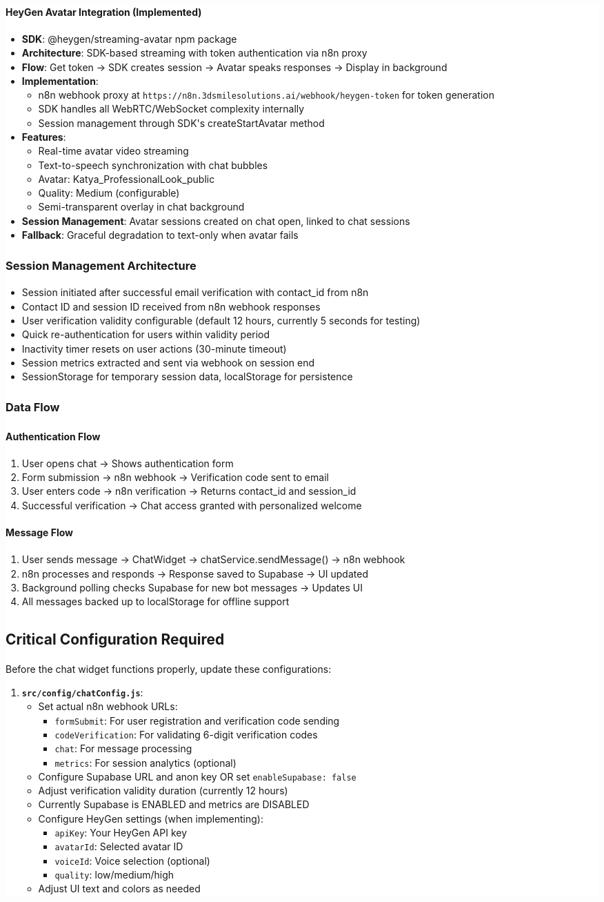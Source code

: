 #### HeyGen Avatar Integration (Implemented)
- **SDK**: @heygen/streaming-avatar npm package
- **Architecture**: SDK-based streaming with token authentication via n8n proxy
- **Flow**: Get token → SDK creates session → Avatar speaks responses → Display in background
- **Implementation**:
  - n8n webhook proxy at `https://n8n.3dsmilesolutions.ai/webhook/heygen-token` for token generation
  - SDK handles all WebRTC/WebSocket complexity internally
  - Session management through SDK's createStartAvatar method
- **Features**:
  - Real-time avatar video streaming
  - Text-to-speech synchronization with chat bubbles
  - Avatar: Katya_ProfessionalLook_public
  - Quality: Medium (configurable)
  - Semi-transparent overlay in chat background
- **Session Management**: Avatar sessions created on chat open, linked to chat sessions
- **Fallback**: Graceful degradation to text-only when avatar fails

### Session Management Architecture
- Session initiated after successful email verification with contact_id from n8n
- Contact ID and session ID received from n8n webhook responses
- User verification validity configurable (default 12 hours, currently 5 seconds for testing)
- Quick re-authentication for users within validity period
- Inactivity timer resets on user actions (30-minute timeout)
- Session metrics extracted and sent via webhook on session end
- SessionStorage for temporary session data, localStorage for persistence

### Data Flow

#### Authentication Flow
1. User opens chat → Shows authentication form
2. Form submission → n8n webhook → Verification code sent to email
3. User enters code → n8n verification → Returns contact_id and session_id
4. Successful verification → Chat access granted with personalized welcome

#### Message Flow
1. User sends message → ChatWidget → chatService.sendMessage() → n8n webhook
2. n8n processes and responds → Response saved to Supabase → UI updated
3. Background polling checks Supabase for new bot messages → Updates UI
4. All messages backed up to localStorage for offline support

## Critical Configuration Required

Before the chat widget functions properly, update these configurations:

1. **`src/config/chatConfig.js`**:
   - Set actual n8n webhook URLs:
     - `formSubmit`: For user registration and verification code sending
     - `codeVerification`: For validating 6-digit verification codes
     - `chat`: For message processing
     - `metrics`: For session analytics (optional)
   - Configure Supabase URL and anon key OR set `enableSupabase: false`
   - Adjust verification validity duration (currently 12 hours)
   - Currently Supabase is ENABLED and metrics are DISABLED
   - Configure HeyGen settings (when implementing):
     - `apiKey`: Your HeyGen API key
     - `avatarId`: Selected avatar ID
     - `voiceId`: Voice selection (optional)
     - `quality`: low/medium/high
   - Adjust UI text and colors as needed
